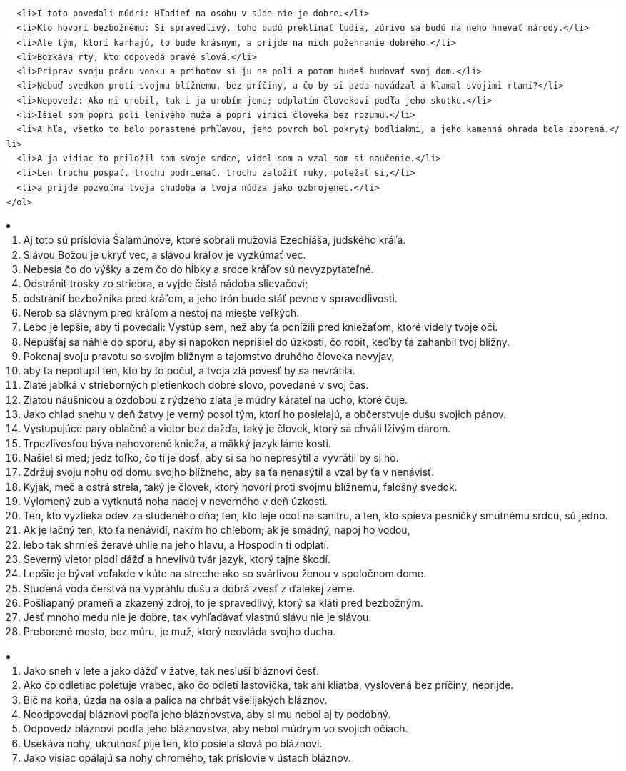       <li>I toto povedali múdri: Hľadieť na osobu v súde nie je dobre.</li>
      <li>Kto hovorí bezbožnému: Si spravedlivý, toho budú preklínať ľudia, zúrivo sa budú na neho hnevať národy.</li>
      <li>Ale tým, ktorí karhajú, to bude krásnym, a prijde na nich požehnanie dobrého.</li>
      <li>Bozkáva rty, kto odpovedá pravé slová.</li>
      <li>Priprav svoju prácu vonku a prihotov si ju na poli a potom budeš budovať svoj dom.</li>
      <li>Nebuď svedkom proti svojmu blížnemu, bez príčiny, a čo by si azda navádzal a klamal svojimi rtami?</li>
      <li>Nepovedz: Ako mi urobil, tak i ja urobím jemu; odplatím človekovi podľa jeho skutku.</li>
      <li>Išiel som popri poli lenivého muža a popri vinici človeka bez rozumu.</li>
      <li>A hľa, všetko to bolo porastené prhľavou, jeho povrch bol pokrytý bodliakmi, a jeho kamenná ohrada bola zborená.</li>
      <li>A ja vidiac to priložil som svoje srdce, videl som a vzal som si naučenie.</li>
      <li>Len trochu pospať, trochu podriemať, trochu založiť ruky, poležať si,</li>
      <li>a prijde pozvoľna tvoja chudoba a tvoja núdza jako ozbrojenec.</li>
    </ol>
  </li>
  <li>
    <ol>
      <li>Aj toto sú príslovia Šalamúnove, ktoré sobrali mužovia Ezechiáša, judského kráľa.</li>
      <li>Slávou Božou je ukryť vec, a slávou kráľov je vyzkúmať vec.</li>
      <li>Nebesia čo do výšky a zem čo do hĺbky a srdce kráľov sú nevyzpytateľné.</li>
      <li>Odstrániť trosky zo striebra, a vyjde čistá nádoba slievačovi;</li>
      <li>odstrániť bezbožníka pred kráľom, a jeho trón bude stáť pevne v spravedlivosti.</li>
      <li>Nerob sa slávnym pred kráľom a nestoj na mieste veľkých.</li>
      <li>Lebo je lepšie, aby ti povedali: Vystúp sem, než aby ťa ponížili pred kniežaťom, ktoré videly tvoje oči.</li>
      <li>Nepúšťaj sa náhle do sporu, aby si napokon neprišiel do úzkosti, čo robiť, keďby ťa zahanbil tvoj blížny.</li>
      <li>Pokonaj svoju pravotu so svojím blížnym a tajomstvo druhého človeka nevyjav,</li>
      <li>aby ťa nepotupil ten, kto by to počul, a tvoja zlá povesť by sa nevrátila.</li>
      <li>Zlaté jablká v strieborných pletienkoch dobré slovo, povedané v svoj čas.</li>
      <li>Zlatou náušnicou a ozdobou z rýdzeho zlata je múdry kárateľ na ucho, ktoré čuje.</li>
      <li>Jako chlad snehu v deň žatvy je verný posol tým, ktorí ho posielajú, a občerstvuje dušu svojich pánov.</li>
      <li>Vystupujúce pary oblačné a vietor bez dažďa, taký je človek, ktorý sa chváli lživým darom.</li>
      <li>Trpezlivosťou býva nahovorené knieža, a mäkký jazyk láme kosti.</li>
      <li>Našiel si med; jedz toľko, čo ti je dosť, aby si sa ho nepresýtil a vyvrátil by si ho.</li>
      <li>Zdržuj svoju nohu od domu svojho blížneho, aby sa ťa nenasýtil a vzal by ťa v nenávisť.</li>
      <li>Kyjak, meč a ostrá strela, taký je človek, ktorý hovorí proti svojmu blížnemu, falošný svedok.</li>
      <li>Vylomený zub a vytknutá noha nádej v neverného v deň úzkosti.</li>
      <li>Ten, kto vyzlieka odev za studeného dňa; ten, kto leje ocot na sanitru, a ten, kto spieva pesničky smutnému srdcu, sú jedno.</li>
      <li>Ak je lačný ten, kto ťa nenávidí, nakŕm ho chlebom; ak je smädný, napoj ho vodou,</li>
      <li>lebo tak shrnieš žeravé uhlie na jeho hlavu, a Hospodin ti odplatí.</li>
      <li>Severný vietor plodí dážď a hnevlivú tvár jazyk, ktorý tajne škodí.</li>
      <li>Lepšie je bývať voľakde v kúte na streche ako so svárlivou ženou v spoločnom dome.</li>
      <li>Studená voda čerstvá na vypráhlu dušu a dobrá zvesť z ďalekej zeme.</li>
      <li>Pošliapaný prameň a zkazený zdroj, to je spravedlivý, ktorý sa kláti pred bezbožným.</li>
      <li>Jesť mnoho medu nie je dobre, tak vyhľadávať vlastnú slávu nie je slávou.</li>
      <li>Preborené mesto, bez múru, je muž, ktorý neovláda svojho ducha.</li>
    </ol>
  </li>
  <li>
    <ol>
      <li>Jako sneh v lete a jako dážď v žatve, tak nesluší bláznovi česť.</li>
      <li>Ako čo odletiac poletuje vrabec, ako čo odletí lastovička, tak ani kliatba, vyslovená bez príčiny, neprijde.</li>
      <li>Bič na koňa, úzda na osla a palica na chrbát všelijakých bláznov.</li>
      <li>Neodpovedaj bláznovi podľa jeho bláznovstva, aby si mu nebol aj ty podobný.</li>
      <li>Odpovedz bláznovi podľa jeho bláznovstva, aby nebol múdrym vo svojich očiach.</li>
      <li>Usekáva nohy, ukrutnosť pije ten, kto posiela slová po bláznovi.</li>
      <li>Jako visiac opálajú sa nohy chromého, tak príslovie v ústach bláznov.</li>